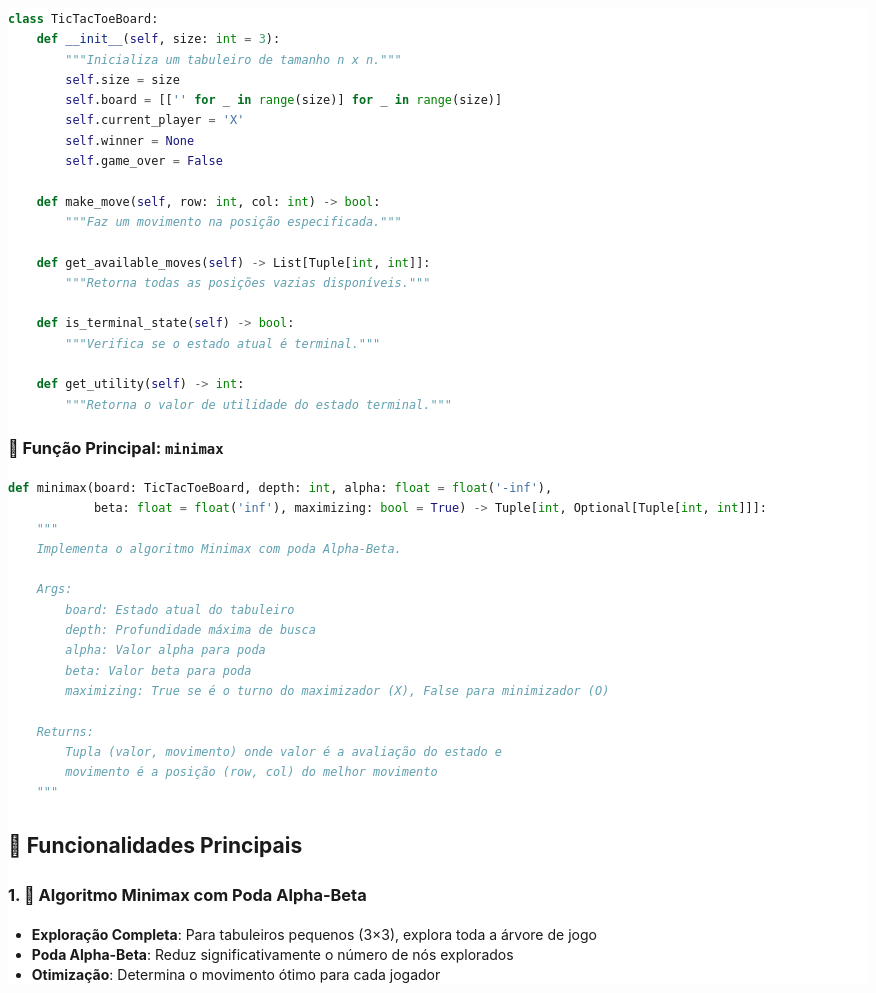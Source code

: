 ```python
class TicTacToeBoard:
    def __init__(self, size: int = 3):
        """Inicializa um tabuleiro de tamanho n x n."""
        self.size = size
        self.board = [['' for _ in range(size)] for _ in range(size)]
        self.current_player = 'X'
        self.winner = None
        self.game_over = False
    
    def make_move(self, row: int, col: int) -> bool:
        """Faz um movimento na posição especificada."""
    
    def get_available_moves(self) -> List[Tuple[int, int]]:
        """Retorna todas as posições vazias disponíveis."""
    
    def is_terminal_state(self) -> bool:
        """Verifica se o estado atual é terminal."""
    
    def get_utility(self) -> int:
        """Retorna o valor de utilidade do estado terminal."""
```

### 🧮 Função Principal: `minimax`

```python
def minimax(board: TicTacToeBoard, depth: int, alpha: float = float('-inf'), 
            beta: float = float('inf'), maximizing: bool = True) -> Tuple[int, Optional[Tuple[int, int]]]:
    """
    Implementa o algoritmo Minimax com poda Alpha-Beta.
    
    Args:
        board: Estado atual do tabuleiro
        depth: Profundidade máxima de busca
        alpha: Valor alpha para poda
        beta: Valor beta para poda
        maximizing: True se é o turno do maximizador (X), False para minimizador (O)
        
    Returns:
        Tupla (valor, movimento) onde valor é a avaliação do estado e
        movimento é a posição (row, col) do melhor movimento
    """
```

## 🚀 Funcionalidades Principais

### 1. 🎯 Algoritmo Minimax com Poda Alpha-Beta
- **Exploração Completa**: Para tabuleiros pequenos (3×3), explora toda a árvore de jogo
- **Poda Alpha-Beta**: Reduz significativamente o número de nós explorados
- **Otimização**: Determina o movimento ótimo para cada jogador
